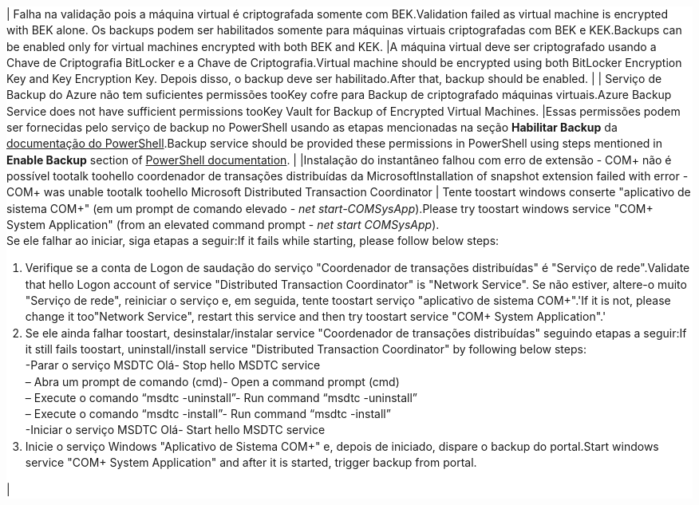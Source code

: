 | <span data-ttu-id="39a6b-235">Falha na validação pois a máquina virtual é criptografada somente com BEK.</span><span class="sxs-lookup"><span data-stu-id="39a6b-235">Validation failed as virtual machine is encrypted with BEK alone.</span></span> <span data-ttu-id="39a6b-236">Os backups podem ser habilitados somente para máquinas virtuais criptografadas com BEK e KEK.</span><span class="sxs-lookup"><span data-stu-id="39a6b-236">Backups can be enabled only for virtual machines encrypted with both BEK and KEK.</span></span> |<span data-ttu-id="39a6b-237">A máquina virtual deve ser criptografado usando a Chave de Criptografia BitLocker e a Chave de Criptografia.</span><span class="sxs-lookup"><span data-stu-id="39a6b-237">Virtual machine should be encrypted using both BitLocker Encryption Key and Key Encryption Key.</span></span> <span data-ttu-id="39a6b-238">Depois disso, o backup deve ser habilitado.</span><span class="sxs-lookup"><span data-stu-id="39a6b-238">After that, backup should be enabled.</span></span> |
| <span data-ttu-id="39a6b-239">Serviço de Backup do Azure não tem suficientes permissões tooKey cofre para Backup de criptografado máquinas virtuais.</span><span class="sxs-lookup"><span data-stu-id="39a6b-239">Azure Backup Service does not have sufficient permissions tooKey Vault for Backup of Encrypted Virtual Machines.</span></span> |<span data-ttu-id="39a6b-240">Essas permissões podem ser fornecidas pelo serviço de backup no PowerShell usando as etapas mencionadas na seção **Habilitar Backup** da [documentação do PowerShell](backup-azure-vms-automation.md).</span><span class="sxs-lookup"><span data-stu-id="39a6b-240">Backup service should be provided these permissions in PowerShell using steps mentioned in **Enable Backup** section of [PowerShell documentation](backup-azure-vms-automation.md).</span></span> |
|<span data-ttu-id="39a6b-241">Instalação do instantâneo falhou com erro de extensão - COM+ não é possível tootalk toohello coordenador de transações distribuídas da Microsoft</span><span class="sxs-lookup"><span data-stu-id="39a6b-241">Installation of snapshot extension failed with error - COM+ was unable tootalk toohello Microsoft Distributed Transaction Coordinator</span></span> | <span data-ttu-id="39a6b-242">Tente toostart windows conserte "aplicativo de sistema COM+" (em um prompt de comando elevado - _net start-COMSysApp_).</span><span class="sxs-lookup"><span data-stu-id="39a6b-242">Please try toostart windows service "COM+ System Application" (from an elevated command prompt - _net start COMSysApp_).</span></span> <br><span data-ttu-id="39a6b-243">Se ele falhar ao iniciar, siga etapas a seguir:</span><span class="sxs-lookup"><span data-stu-id="39a6b-243">If it fails while starting, please follow below steps:</span></span><ol><li> <span data-ttu-id="39a6b-244">Verifique se a conta de Logon de saudação do serviço "Coordenador de transações distribuídas" é "Serviço de rede".</span><span class="sxs-lookup"><span data-stu-id="39a6b-244">Validate that hello Logon account of service "Distributed Transaction Coordinator" is "Network Service".</span></span> <span data-ttu-id="39a6b-245">Se não estiver, altere-o muito "Serviço de rede", reiniciar o serviço e, em seguida, tente toostart serviço "aplicativo de sistema COM+".'</span><span class="sxs-lookup"><span data-stu-id="39a6b-245">If it is not, please change it too"Network Service", restart this service and then try toostart service "COM+ System Application".'</span></span><li><span data-ttu-id="39a6b-246">Se ele ainda falhar toostart, desinstalar/instalar service "Coordenador de transações distribuídas" seguindo etapas a seguir:</span><span class="sxs-lookup"><span data-stu-id="39a6b-246">If it still fails toostart, uninstall/install service "Distributed Transaction Coordinator" by following below steps:</span></span><br> <span data-ttu-id="39a6b-247">-Parar o serviço MSDTC Olá</span><span class="sxs-lookup"><span data-stu-id="39a6b-247">- Stop hello MSDTC service</span></span><br> <span data-ttu-id="39a6b-248">– Abra um prompt de comando (cmd)</span><span class="sxs-lookup"><span data-stu-id="39a6b-248">- Open a command prompt (cmd)</span></span> <br> <span data-ttu-id="39a6b-249">– Execute o comando “msdtc -uninstall”</span><span class="sxs-lookup"><span data-stu-id="39a6b-249">- Run command “msdtc -uninstall”</span></span> <br> <span data-ttu-id="39a6b-250">– Execute o comando “msdtc -install”</span><span class="sxs-lookup"><span data-stu-id="39a6b-250">- Run command “msdtc -install”</span></span> <br> <span data-ttu-id="39a6b-251">-Iniciar o serviço MSDTC Olá</span><span class="sxs-lookup"><span data-stu-id="39a6b-251">- Start hello MSDTC service</span></span><li><span data-ttu-id="39a6b-252">Inicie o serviço Windows "Aplicativo de Sistema COM+" e, depois de iniciado, dispare o backup do portal.</span><span class="sxs-lookup"><span data-stu-id="39a6b-252">Start windows service "COM+ System Application" and after it is started, trigger backup from portal.</span></span></ol> |